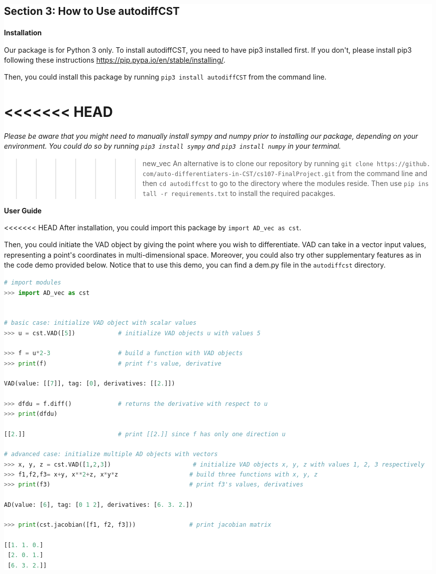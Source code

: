 ## Section 3: How to Use autodiffCST


**Installation**

Our package is for Python 3 only. To install autodiffCST, you need to have pip3 installed first. If you don't, please install pip3 following these instructions https://pip.pypa.io/en/stable/installing/.

Then, you could install this package by running 
```pip3 install autodiffCST``` from the command line. 

<<<<<<< HEAD
=======
*Please be aware that you might need to manually install sympy and numpy prior to installing our package, depending on your environment. You could do so by running ```pip3 install sympy``` and ```pip3 install numpy``` in your terminal.*

>>>>>>> new_vec
An alternative is to clone our repository by running ```git clone https://github.com/auto-differentiaters-in-CST/cs107-FinalProject.git``` from the command line and then ```cd autodiffcst``` to go to the directory where the modules reside. Then use ```pip install -r requirements.txt``` to install the required pacakges.

**User Guide**

<<<<<<< HEAD
After installation, you could import this package by ```import AD_vec as cst```.

Then, you could initiate the VAD object by giving the point where you wish to differentiate. VAD can take in a vector input values, representing a point's coordinates in multi-dimensional space. Moreover, you could also try other supplementary features as in the code demo provided below. Notice that to use this demo, you can find a dem.py file in the `autodiffcst` directory.

```python
# import modules
>>> import AD_vec as cst


# basic case: initialize VAD object with scalar values
>>> u = cst.VAD([5])            # initialize VAD objects u with values 5

>>> f = u*2-3                   # build a function with VAD objects
>>> print(f)                    # print f's value, derivative

VAD(value: [[7]], tag: [0], derivatives: [[2.]])
    
>>> dfdu = f.diff()             # returns the derivative with respect to u
>>> print(dfdu)          

[[2.]]                          # print [[2.]] since f has only one direction u

# advanced case: initialize multiple AD objects with vectors
>>> x, y, z = cst.VAD([1,2,3])                       # initialize VAD objects x, y, z with values 1, 2, 3 respectively
>>> f1,f2,f3= x+y, x**2+z, x*y*z                    # build three functions with x, y, z
>>> print(f3)                                       # print f3's values, derivatives

AD(value: [6], tag: [0 1 2], derivatives: [6. 3. 2.])  

>>> print(cst.jacobian([f1, f2, f3]))               # print jacobian matrix 

[[1. 1. 0.]
 [2. 0. 1.]
 [6. 3. 2.]]
```